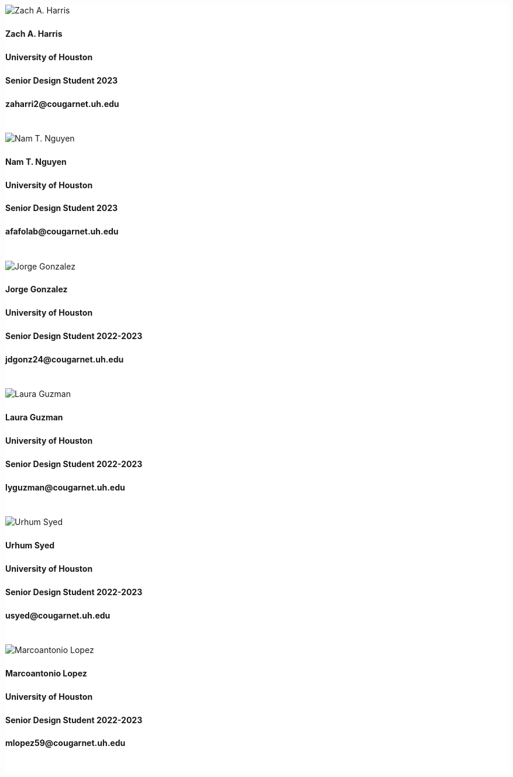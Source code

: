<div>
<img class="peoplepic" src="/photos/no_image.jpg" alt="Zach A. Harris" width="200"/>
<h4>Zach A. Harris</h4>
<h4>University of Houston</h4>
<h4>Senior Design Student 2023</h4>
<h4>zaharri2@cougarnet.uh.edu</h4>
</div>
<br>

<div>
<img class="peoplepic" src="/photos/no_image.jpg" alt="Nam T. Nguyen" width="200"/>
<h4>Nam T. Nguyen</h4>
<h4>University of Houston</h4>
<h4>Senior Design Student 2023</h4>
<h4>afafolab@cougarnet.uh.edu</h4>
</div>
<br>

<div>
<img class="peoplepic" src="/photos/no_image.jpg" alt="Jorge Gonzalez" width="200"/>
<h4>Jorge Gonzalez</h4>
<h4>University of Houston</h4>
<h4>Senior Design Student 2022-2023</h4>
<h4>jdgonz24@cougarnet.uh.edu</h4>
</div>
<br>

<div>
<img class="peoplepic" src="/photos/Laura.jpg" alt="Laura Guzman" width="200"/>
<h4>Laura Guzman</h4>
<h4>University of Houston</h4>
<h4>Senior Design Student 2022-2023</h4>
<h4>lyguzman@cougarnet.uh.edu</h4>
</div>
<br>

<div>
<img class="peoplepic" src="/photos/no_image.jpg" alt="Urhum Syed" width="200"/>
<h4>Urhum Syed</h4>
<h4>University of Houston</h4>
<h4>Senior Design Student 2022-2023</h4>
<h4>usyed@cougarnet.uh.edu</h4>
</div>
<br>

<div>
<img class="peoplepic" src="/photos/Marcoantonio.jpg" alt="Marcoantonio Lopez" width="200"/>
<h4>Marcoantonio Lopez</h4>
<h4>University of Houston</h4>
<h4>Senior Design Student 2022-2023</h4>
<h4>mlopez59@cougarnet.uh.edu</h4>
</div>
<br>
